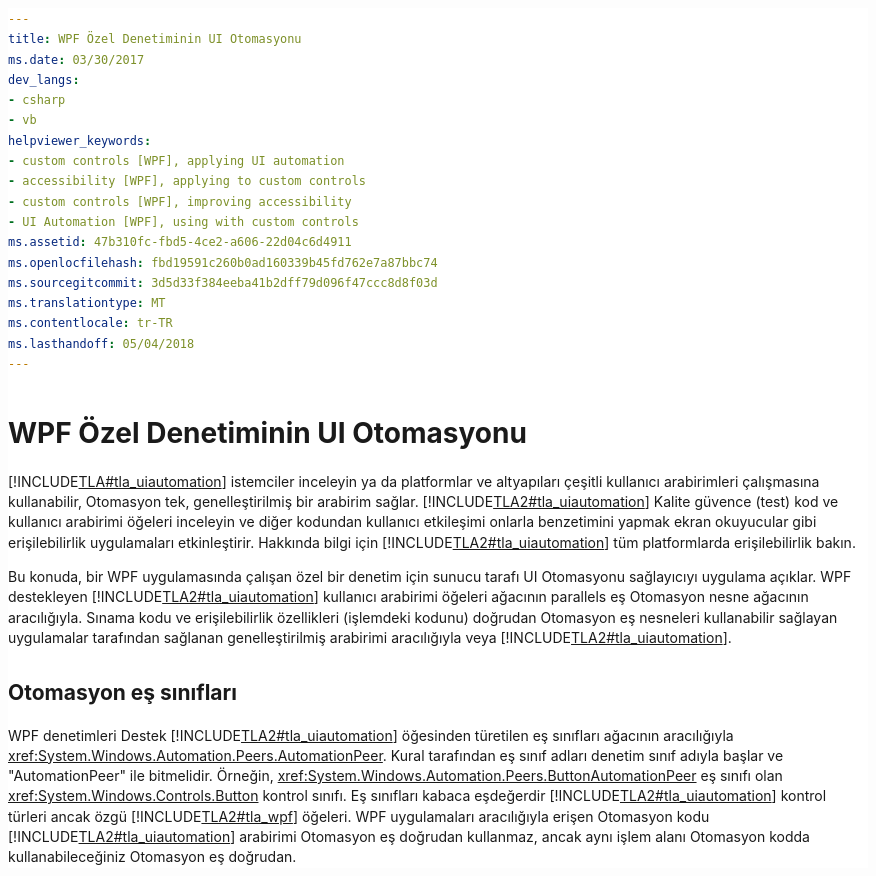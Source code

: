 ```yaml
---
title: WPF Özel Denetiminin UI Otomasyonu
ms.date: 03/30/2017
dev_langs:
- csharp
- vb
helpviewer_keywords:
- custom controls [WPF], applying UI automation
- accessibility [WPF], applying to custom controls
- custom controls [WPF], improving accessibility
- UI Automation [WPF], using with custom controls
ms.assetid: 47b310fc-fbd5-4ce2-a606-22d04c6d4911
ms.openlocfilehash: fbd19591c260b0ad160339b45fd762e7a87bbc74
ms.sourcegitcommit: 3d5d33f384eeba41b2dff79d096f47ccc8d8f03d
ms.translationtype: MT
ms.contentlocale: tr-TR
ms.lasthandoff: 05/04/2018
---
```

# <a name="ui-automation-of-a-wpf-custom-control"></a>WPF Özel Denetiminin UI Otomasyonu
[!INCLUDE[TLA#tla_uiautomation](../../../../includes/tlasharptla-uiautomation-md.md)] istemciler inceleyin ya da platformlar ve altyapıları çeşitli kullanıcı arabirimleri çalışmasına kullanabilir, Otomasyon tek, genelleştirilmiş bir arabirim sağlar. [!INCLUDE[TLA2#tla_uiautomation](../../../../includes/tla2sharptla-uiautomation-md.md)] Kalite güvence (test) kod ve kullanıcı arabirimi öğeleri inceleyin ve diğer kodundan kullanıcı etkileşimi onlarla benzetimini yapmak ekran okuyucular gibi erişilebilirlik uygulamaları etkinleştirir. Hakkında bilgi için [!INCLUDE[TLA2#tla_uiautomation](../../../../includes/tla2sharptla-uiautomation-md.md)] tüm platformlarda erişilebilirlik bakın.  
  
 Bu konuda, bir WPF uygulamasında çalışan özel bir denetim için sunucu tarafı UI Otomasyonu sağlayıcıyı uygulama açıklar. WPF destekleyen [!INCLUDE[TLA2#tla_uiautomation](../../../../includes/tla2sharptla-uiautomation-md.md)] kullanıcı arabirimi öğeleri ağacının parallels eş Otomasyon nesne ağacının aracılığıyla. Sınama kodu ve erişilebilirlik özellikleri (işlemdeki kodunu) doğrudan Otomasyon eş nesneleri kullanabilir sağlayan uygulamalar tarafından sağlanan genelleştirilmiş arabirimi aracılığıyla veya [!INCLUDE[TLA2#tla_uiautomation](../../../../includes/tla2sharptla-uiautomation-md.md)].  
  
 
  
<a name="AutomationPeerClasses"></a>   
## <a name="automation-peer-classes"></a>Otomasyon eş sınıfları  
 WPF denetimleri Destek [!INCLUDE[TLA2#tla_uiautomation](../../../../includes/tla2sharptla-uiautomation-md.md)] öğesinden türetilen eş sınıfları ağacının aracılığıyla <xref:System.Windows.Automation.Peers.AutomationPeer>. Kural tarafından eş sınıf adları denetim sınıf adıyla başlar ve "AutomationPeer" ile bitmelidir. Örneğin, <xref:System.Windows.Automation.Peers.ButtonAutomationPeer> eş sınıfı olan <xref:System.Windows.Controls.Button> kontrol sınıfı. Eş sınıfları kabaca eşdeğerdir [!INCLUDE[TLA2#tla_uiautomation](../../../../includes/tla2sharptla-uiautomation-md.md)] kontrol türleri ancak özgü [!INCLUDE[TLA2#tla_wpf](../../../../includes/tla2sharptla-wpf-md.md)] öğeleri. WPF uygulamaları aracılığıyla erişen Otomasyon kodu [!INCLUDE[TLA2#tla_uiautomation](../../../../includes/tla2sharptla-uiautomation-md.md)] arabirimi Otomasyon eş doğrudan kullanmaz, ancak aynı işlem alanı Otomasyon kodda kullanabileceğiniz Otomasyon eş doğrudan.  
  